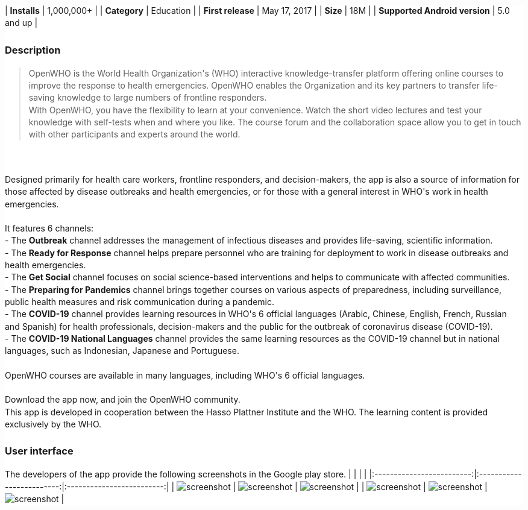 | **Installs**  | 1,000,000+ |
| **Category** | Education |
| **First release** | May 17, 2017 |
| **Size**  | 18M |
| **Supported Android version**  | 5.0 and up |

### Description
> OpenWHO is the World Health Organization's (WHO) interactive knowledge-transfer platform offering online courses to improve the response to health emergencies. OpenWHO enables the Organization and its key partners to transfer life-saving knowledge to large numbers of frontline responders.
<br>With OpenWHO, you have the flexibility to learn at your convenience. Watch the short video lectures and test your knowledge with self-tests when and where you like. The course forum and the collaboration space allow you to get in touch with other participants and experts around the world.
<br> 
<br>Designed primarily for health care workers, frontline responders, and decision-makers, the app is also a source of information for those affected by disease outbreaks and health emergencies, or for those with a general interest in WHO's work in health emergencies.
<br> 
<br>It features 6 channels:
<br>- The <b>Outbreak</b> channel addresses the management of infectious diseases and provides life-saving, scientific information.
<br>- The <b>Ready for Response</b> channel helps prepare personnel who are training for deployment to work in disease outbreaks and health emergencies.
<br>- The <b>Get Social</b> channel focuses on social science-based interventions and helps to communicate with affected communities.
<br>- The <b>Preparing for Pandemics</b> channel brings together courses on various aspects of preparedness, including surveillance, public health measures and risk communication during a pandemic.
<br>- The <b>COVID-19</b> channel provides learning resources in WHO's 6 official languages (Arabic, Chinese, English, French, Russian and Spanish) for health professionals, decision-makers and the public for the outbreak of coronavirus disease (COVID-19).
<br>- The <b>COVID-19 National Languages</b> channel provides the same learning resources as the COVID-19 channel but in national languages, such as Indonesian, Japanese and Portuguese. 
<br> 
<br>OpenWHO courses are available in many languages, including WHO's 6 official languages. 
<br> 
<br>Download the app now, and join the OpenWHO community.
<br>This app is developed in cooperation between the Hasso Plattner Institute and the WHO. The learning content is provided exclusively by the WHO.


### User interface
The developers of the app provide the following screenshots in the Google play store.
| | | |
|:-------------------------:|:-------------------------:|:-------------------------:|
 | <img src="resources/de.xikolo.openwho___3.6/screenshot_1.png" alt="screenshot" width="300"/>  | <img src="resources/de.xikolo.openwho___3.6/screenshot_2.png" alt="screenshot" width="300"/>  | <img src="resources/de.xikolo.openwho___3.6/screenshot_3.png" alt="screenshot" width="300"/>  | 
 | <img src="resources/de.xikolo.openwho___3.6/screenshot_4.png" alt="screenshot" width="300"/>  | <img src="resources/de.xikolo.openwho___3.6/screenshot_5.png" alt="screenshot" width="300"/>  | <img src="resources/de.xikolo.openwho___3.6/screenshot_6.png" alt="screenshot" width="300"/>  | 
